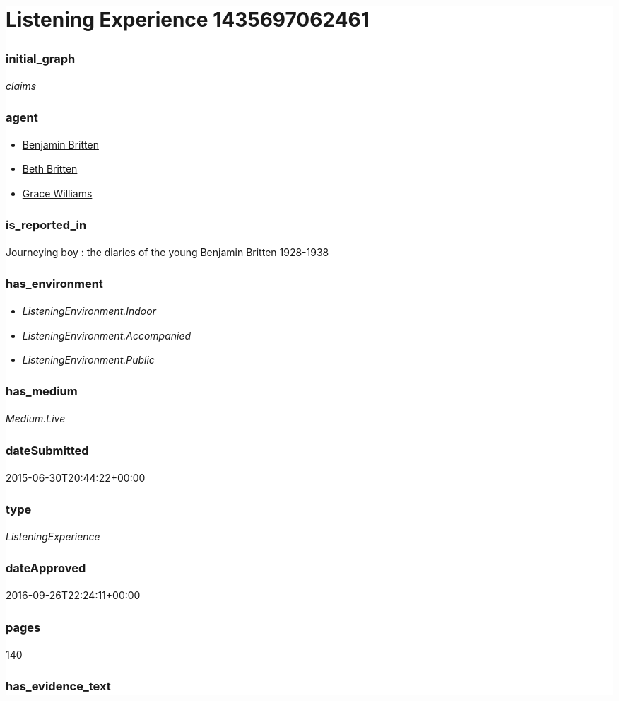 # Listening Experience 1435697062461

### initial_graph


*claims*

### agent

 - [Benjamin Britten](#Benjamin-Britten)

 - [Beth Britten](#Beth-Britten)

 - [Grace Williams](#Grace-Williams)

### is_reported_in


[Journeying boy : the diaries of the young Benjamin Britten 1928-1938](#Journeying-boy-the-diaries-of-the-young-Benjamin-Britten-1928-1938)

### has_environment

 - *ListeningEnvironment.Indoor*

 - *ListeningEnvironment.Accompanied*

 - *ListeningEnvironment.Public*

### has_medium


*Medium.Live*

### dateSubmitted


2015-06-30T20:44:22+00:00

### type


*ListeningExperience*

### dateApproved


2016-09-26T22:24:11+00:00

### pages


140

### has_evidence_text
